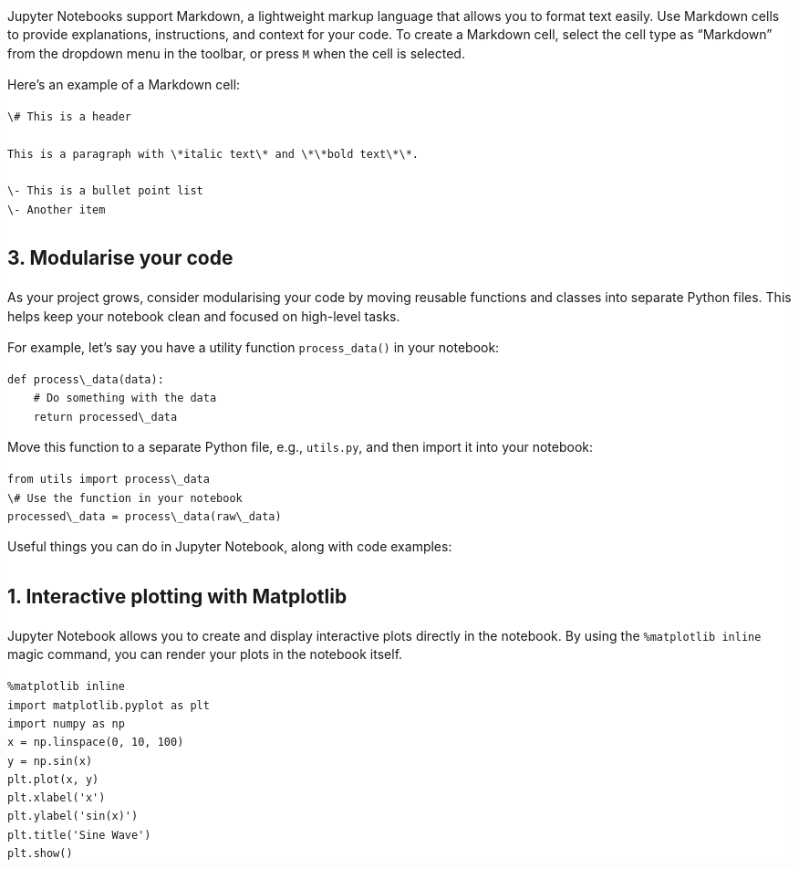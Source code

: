Jupyter Notebooks support Markdown, a lightweight markup language that allows you to format text easily. Use Markdown cells to provide explanations, instructions, and context for your code. To create a Markdown cell, select the cell type as “Markdown” from the dropdown menu in the toolbar, or press `M` when the cell is selected.

Here’s an example of a Markdown cell:

```
\# This is a header  
  
This is a paragraph with \*italic text\* and \*\*bold text\*\*.  
  
\- This is a bullet point list  
\- Another item
```

3\. Modularise your code
------------------------

As your project grows, consider modularising your code by moving reusable functions and classes into separate Python files. This helps keep your notebook clean and focused on high-level tasks.

For example, let’s say you have a utility function `process_data()` in your notebook:

```
def process\_data(data):  
    # Do something with the data  
    return processed\_data
```

Move this function to a separate Python file, e.g., `utils.py`, and then import it into your notebook:

```
from utils import process\_data  
\# Use the function in your notebook  
processed\_data = process\_data(raw\_data)
```

Useful things you can do in Jupyter Notebook, along with code examples:

1\. Interactive plotting with Matplotlib
----------------------------------------

Jupyter Notebook allows you to create and display interactive plots directly in the notebook. By using the `%matplotlib inline` magic command, you can render your plots in the notebook itself.

```
%matplotlib inline  
import matplotlib.pyplot as plt  
import numpy as np  
x = np.linspace(0, 10, 100)  
y = np.sin(x)  
plt.plot(x, y)  
plt.xlabel('x')  
plt.ylabel('sin(x)')  
plt.title('Sine Wave')  
plt.show()
```
